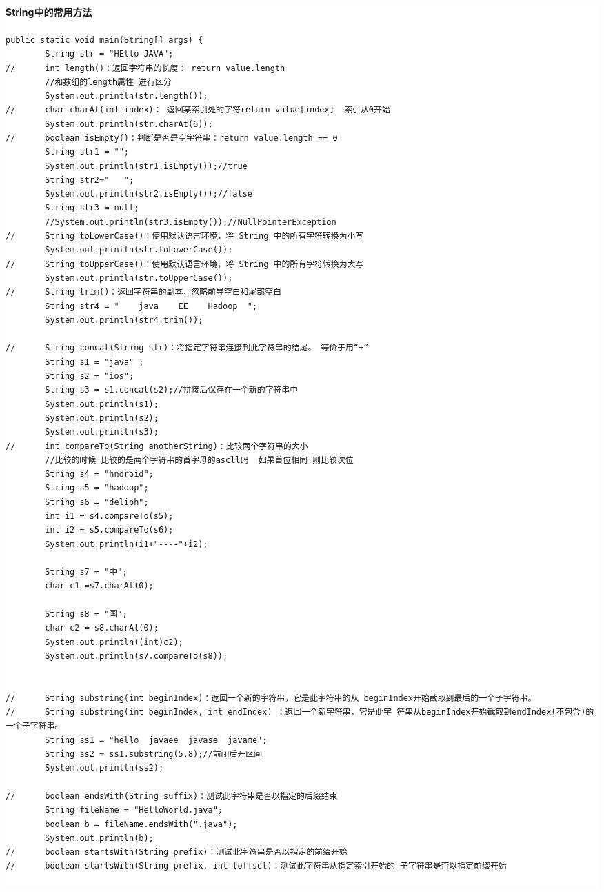 #### String中的常用方法

```
public static void main(String[] args) {
		String str = "HEllo JAVA";
//		int length()：返回字符串的长度： return value.length 
		//和数组的length属性 进行区分
		System.out.println(str.length());
//		char charAt(int index)： 返回某索引处的字符return value[index]  索引从0开始
		System.out.println(str.charAt(6));
//		boolean isEmpty()：判断是否是空字符串：return value.length == 0 
		String str1 = "";
		System.out.println(str1.isEmpty());//true
		String str2="   ";
		System.out.println(str2.isEmpty());//false
		String str3 = null;
		//System.out.println(str3.isEmpty());//NullPointerException
//		String toLowerCase()：使用默认语言环境，将 String 中的所有字符转换为小写 
		System.out.println(str.toLowerCase());
//		String toUpperCase()：使用默认语言环境，将 String 中的所有字符转换为大写 
		System.out.println(str.toUpperCase());
//		String trim()：返回字符串的副本，忽略前导空白和尾部空白
		String str4 = "    java    EE    Hadoop  ";
		System.out.println(str4.trim());
		
//		String concat(String str)：将指定字符串连接到此字符串的结尾。 等价于用“+” 
		String s1 = "java" ;
		String s2 = "ios";
		String s3 = s1.concat(s2);//拼接后保存在一个新的字符串中
		System.out.println(s1);
		System.out.println(s2);
		System.out.println(s3);
//		int compareTo(String anotherString)：比较两个字符串的大小 
		//比较的时候 比较的是两个字符串的首字母的ascll码  如果首位相同 则比较次位
		String s4 = "hndroid";
		String s5 = "hadoop";
		String s6 = "deliph";
		int i1 = s4.compareTo(s5);
		int i2 = s5.compareTo(s6);
		System.out.println(i1+"----"+i2);
		
		String s7 = "中";
		char c1 =s7.charAt(0);
		
		String s8 = "国";
		char c2 = s8.charAt(0);
		System.out.println((int)c2);
		System.out.println(s7.compareTo(s8));
		
		
//		String substring(int beginIndex)：返回一个新的字符串，它是此字符串的从 beginIndex开始截取到最后的一个子字符串。 
//		String substring(int beginIndex, int endIndex) ：返回一个新字符串，它是此字 符串从beginIndex开始截取到endIndex(不包含)的一个子字符串。
		String ss1 = "hello  javaee  javase  javame";
		String ss2 = ss1.substring(5,8);//前闭后开区间
		System.out.println(ss2);
		
//		boolean endsWith(String suffix)：测试此字符串是否以指定的后缀结束 
		String fileName = "HelloWorld.java";
		boolean b = fileName.endsWith(".java");
		System.out.println(b);
//		boolean startsWith(String prefix)：测试此字符串是否以指定的前缀开始 
//		boolean startsWith(String prefix, int toffset)：测试此字符串从指定索引开始的 子字符串是否以指定前缀开始
		
```